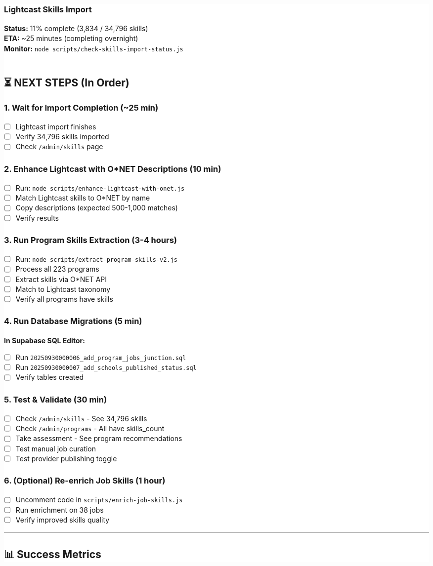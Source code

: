 ### Lightcast Skills Import
**Status:** 11% complete (3,834 / 34,796 skills)  
**ETA:** ~25 minutes (completing overnight)  
**Monitor:** `node scripts/check-skills-import-status.js`

---

## ⏳ NEXT STEPS (In Order)

### 1. Wait for Import Completion (~25 min)
- [ ] Lightcast import finishes
- [ ] Verify 34,796 skills imported
- [ ] Check `/admin/skills` page

### 2. Enhance Lightcast with O*NET Descriptions (10 min)
- [ ] Run: `node scripts/enhance-lightcast-with-onet.js`
- [ ] Match Lightcast skills to O*NET by name
- [ ] Copy descriptions (expected 500-1,000 matches)
- [ ] Verify results

### 3. Run Program Skills Extraction (3-4 hours)
- [ ] Run: `node scripts/extract-program-skills-v2.js`
- [ ] Process all 223 programs
- [ ] Extract skills via O*NET API
- [ ] Match to Lightcast taxonomy
- [ ] Verify all programs have skills

### 4. Run Database Migrations (5 min)
**In Supabase SQL Editor:**
- [ ] Run `20250930000006_add_program_jobs_junction.sql`
- [ ] Run `20250930000007_add_schools_published_status.sql`
- [ ] Verify tables created

### 5. Test & Validate (30 min)
- [ ] Check `/admin/skills` - See 34,796 skills
- [ ] Check `/admin/programs` - All have skills_count
- [ ] Take assessment - See program recommendations
- [ ] Test manual job curation
- [ ] Test provider publishing toggle

### 6. (Optional) Re-enrich Job Skills (1 hour)
- [ ] Uncomment code in `scripts/enrich-job-skills.js`
- [ ] Run enrichment on 38 jobs
- [ ] Verify improved skills quality

---

## 📊 Success Metrics
